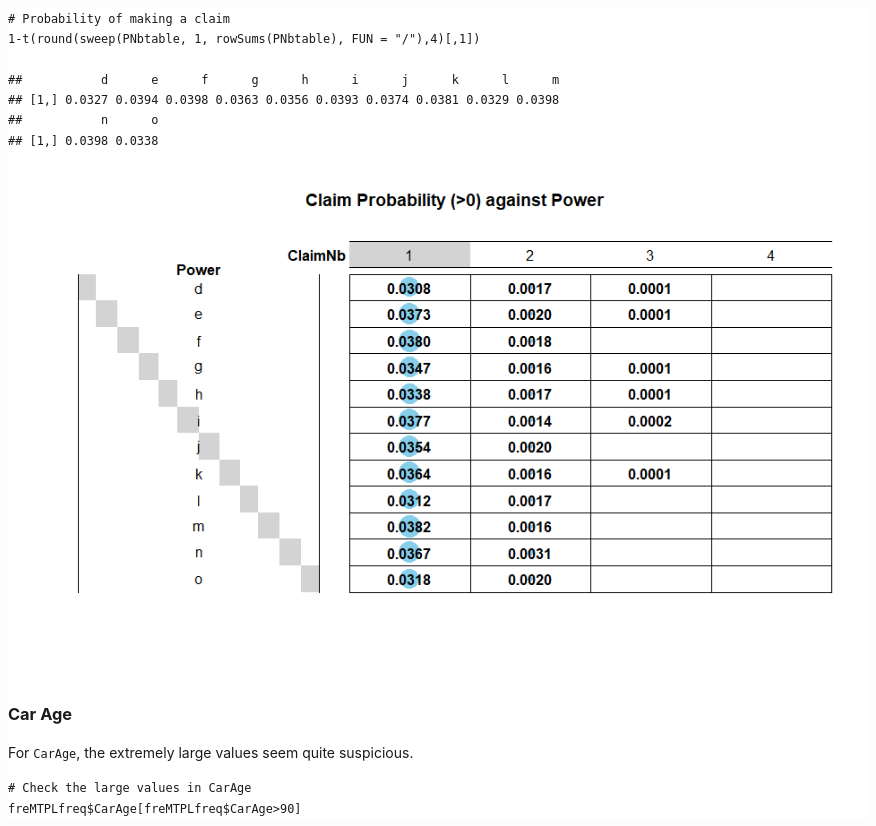     # Probability of making a claim
    1-t(round(sweep(PNbtable, 1, rowSums(PNbtable), FUN = "/"),4)[,1])

    ##           d      e      f      g      h      i      j      k      l      m
    ## [1,] 0.0327 0.0394 0.0398 0.0363 0.0356 0.0393 0.0374 0.0381 0.0329 0.0398
    ##           n      o
    ## [1,] 0.0398 0.0338

<img src="RealDataCleaning_files/figure-markdown_strict/unnamed-chunk-18-1.png" style="display: block; margin: auto;" />

### Car Age

For `CarAge`, the extremely large values seem quite suspicious.

    # Check the large values in CarAge
    freMTPLfreq$CarAge[freMTPLfreq$CarAge>90]
